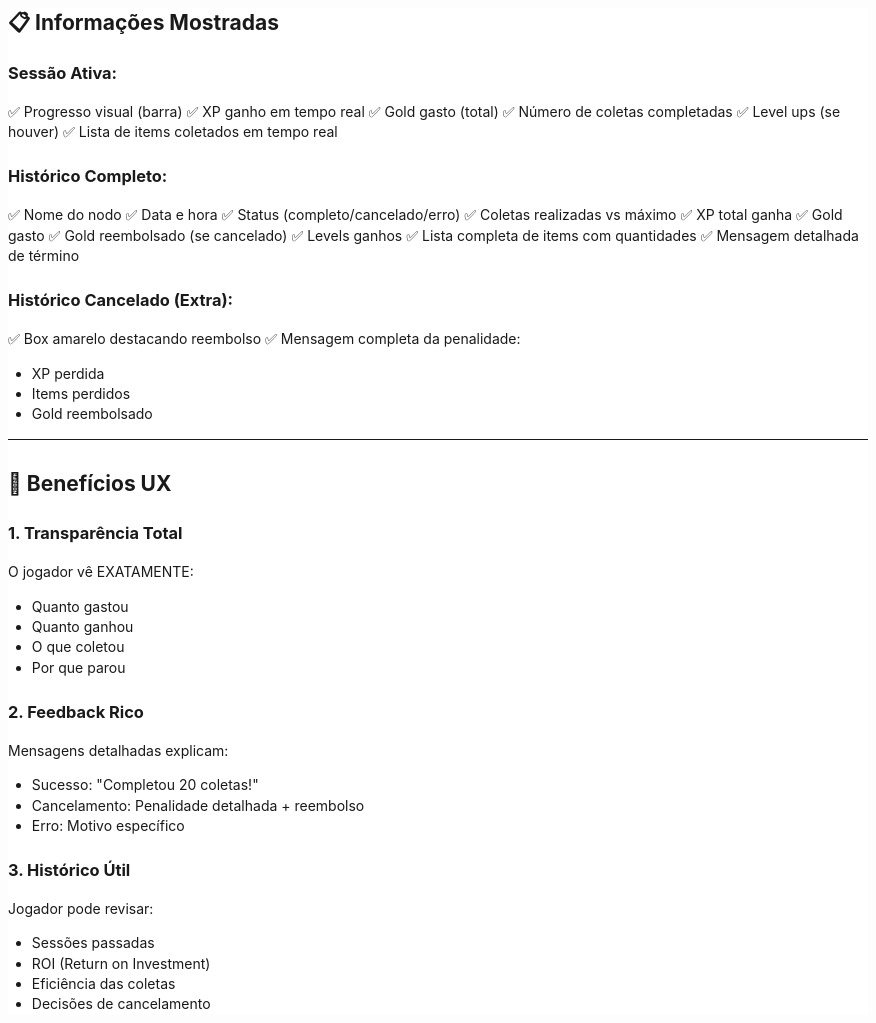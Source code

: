 
## 📋 Informações Mostradas

### **Sessão Ativa:**
✅ Progresso visual (barra)
✅ XP ganho em tempo real
✅ Gold gasto (total)
✅ Número de coletas completadas
✅ Level ups (se houver)
✅ Lista de items coletados em tempo real

### **Histórico Completo:**
✅ Nome do nodo
✅ Data e hora
✅ Status (completo/cancelado/erro)
✅ Coletas realizadas vs máximo
✅ XP total ganha
✅ Gold gasto
✅ Gold reembolsado (se cancelado)
✅ Levels ganhos
✅ Lista completa de items com quantidades
✅ Mensagem detalhada de término

### **Histórico Cancelado (Extra):**
✅ Box amarelo destacando reembolso
✅ Mensagem completa da penalidade:
  - XP perdida
  - Items perdidos
  - Gold reembolsado

---

## 🎯 Benefícios UX

### **1. Transparência Total**
O jogador vê EXATAMENTE:
- Quanto gastou
- Quanto ganhou
- O que coletou
- Por que parou

### **2. Feedback Rico**
Mensagens detalhadas explicam:
- Sucesso: "Completou 20 coletas!"
- Cancelamento: Penalidade detalhada + reembolso
- Erro: Motivo específico

### **3. Histórico Útil**
Jogador pode revisar:
- Sessões passadas
- ROI (Return on Investment)
- Eficiência das coletas
- Decisões de cancelamento
